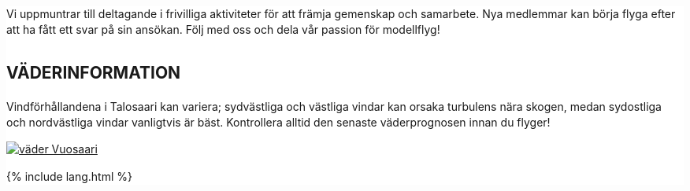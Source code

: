 Vi uppmuntrar till deltagande i frivilliga aktiviteter för att främja gemenskap och samarbete. Nya medlemmar kan börja flyga efter att ha fått ett svar på sin ansökan. Följ med oss och dela vår passion för modellflyg!

## VÄDERINFORMATION

Vindförhållandena i Talosaari kan variera; sydvästliga och västliga vindar kan orsaka turbulens nära skogen, medan sydostliga och nordvästliga vindar vanligtvis är bäst. Kontrollera alltid den senaste väderprognosen innan du flyger!

<a href="https://www.yr.no/en/details/graph/2-11978530/Finland/Uusimaa/Helsinki/Vuosaari" target="_blank">
    <img src="https://www.yr.no/en/content/2-11978530/meteogram.svg" style="width: 100%; height: auto;" alt="väder Vuosaari" />
</a>

{% include lang.html %}
